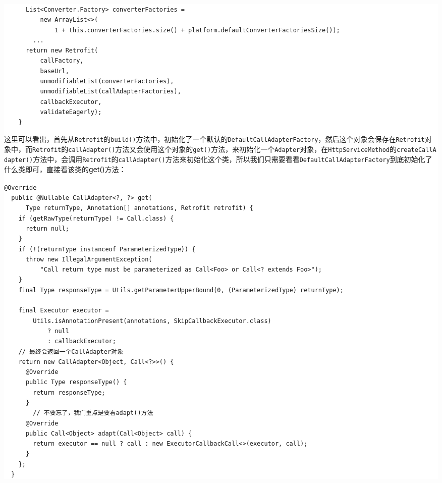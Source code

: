 ```
      List<Converter.Factory> converterFactories =
          new ArrayList<>(
              1 + this.converterFactories.size() + platform.defaultConverterFactoriesSize());
		... 
      return new Retrofit(
          callFactory,
          baseUrl,
          unmodifiableList(converterFactories),
          unmodifiableList(callAdapterFactories),
          callbackExecutor,
          validateEagerly);
    }

```

这里可以看出，首先从`Retrofit`的`build()`方法中，初始化了一个默认的`DefaultCallAdapterFactory`，然后这个对象会保存在`Retrofit`对象中，而`Retrofit`的`callAdapter()`方法又会使用这个对象的`get()`方法，来初始化一个`Adapter`对象，在`HttpServiceMethod`的`createCallAdapter()`方法中，会调用`Retrofit`的`callAdapter()`方法来初始化这个类，所以我们只需要看看`DefaultCallAdapterFactory`到底初始化了什么类即可，直接看该类的get()方法：

```
@Override
  public @Nullable CallAdapter<?, ?> get(
      Type returnType, Annotation[] annotations, Retrofit retrofit) {
    if (getRawType(returnType) != Call.class) {
      return null;
    }
    if (!(returnType instanceof ParameterizedType)) {
      throw new IllegalArgumentException(
          "Call return type must be parameterized as Call<Foo> or Call<? extends Foo>");
    }
    final Type responseType = Utils.getParameterUpperBound(0, (ParameterizedType) returnType);

    final Executor executor =
        Utils.isAnnotationPresent(annotations, SkipCallbackExecutor.class)
            ? null
            : callbackExecutor;
	// 最终会返回一个CallAdapter对象
    return new CallAdapter<Object, Call<?>>() {
      @Override
      public Type responseType() {
        return responseType;
      }
		// 不要忘了，我们重点是要看adapt()方法
      @Override
      public Call<Object> adapt(Call<Object> call) {
        return executor == null ? call : new ExecutorCallbackCall<>(executor, call);
      }
    };
  }
```
